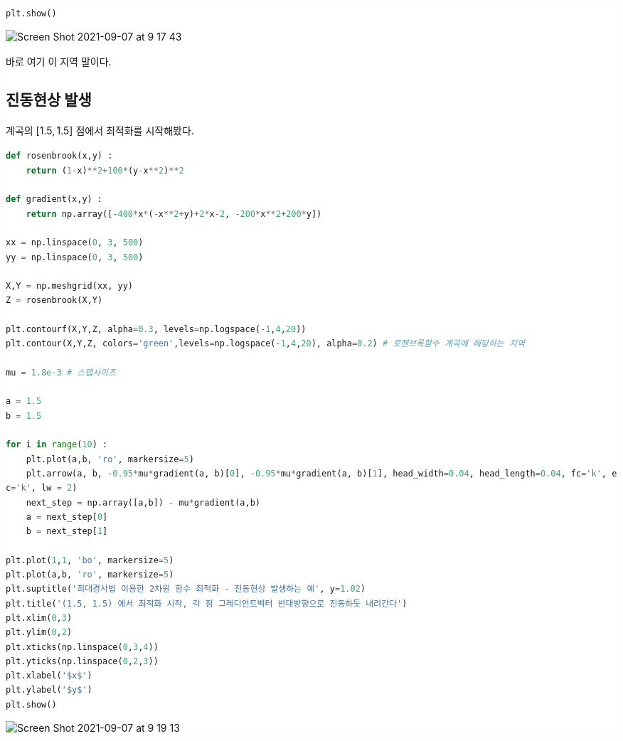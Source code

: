 ```python
plt.show()
```

<img width="650" alt="Screen Shot 2021-09-07 at 9 17 43" src="https://user-images.githubusercontent.com/83487073/132267321-b3aa17a9-9286-4874-b9a2-f9db841420cb.png">

바로 여기 이 지역 말이다. 

## 진동현상 발생 

계곡의 $[1.5, 1.5]$ 점에서 최적화를 시작해봤다. 

```python
def rosenbrook(x,y) : 
    return (1-x)**2+100*(y-x**2)**2

def gradient(x,y) : 
    return np.array([-400*x*(-x**2+y)+2*x-2, -200*x**2+200*y])

xx = np.linspace(0, 3, 500)
yy = np.linspace(0, 3, 500)

X,Y = np.meshgrid(xx, yy)
Z = rosenbrook(X,Y)

plt.contourf(X,Y,Z, alpha=0.3, levels=np.logspace(-1,4,20))
plt.contour(X,Y,Z, colors='green',levels=np.logspace(-1,4,20), alpha=0.2) # 로젠브록함수 계곡에 해당하는 지역 

mu = 1.8e-3 # 스텝사이즈 

a = 1.5
b = 1.5

for i in range(10) : 
    plt.plot(a,b, 'ro', markersize=5)
    plt.arrow(a, b, -0.95*mu*gradient(a, b)[0], -0.95*mu*gradient(a, b)[1], head_width=0.04, head_length=0.04, fc='k', ec='k', lw = 2)
    next_step = np.array([a,b]) - mu*gradient(a,b)
    a = next_step[0]
    b = next_step[1]

plt.plot(1,1, 'bo', markersize=5)
plt.plot(a,b, 'ro', markersize=5)
plt.suptitle('최대경사법 이용한 2차원 함수 최적화 - 진동현상 발생하는 예', y=1.02)
plt.title('(1.5, 1.5) 에서 최적화 시작, 각 점 그레디언트벡터 반대방향으로 진동하듯 내려간다')
plt.xlim(0,3)
plt.ylim(0,2)
plt.xticks(np.linspace(0,3,4))
plt.yticks(np.linspace(0,2,3))
plt.xlabel('$x$')
plt.ylabel('$y$')
plt.show()
```
<img width="648" alt="Screen Shot 2021-09-07 at 9 19 13" src="https://user-images.githubusercontent.com/83487073/132267378-fcb14c92-a42d-4c95-a6e3-6fafca554fe1.png">
